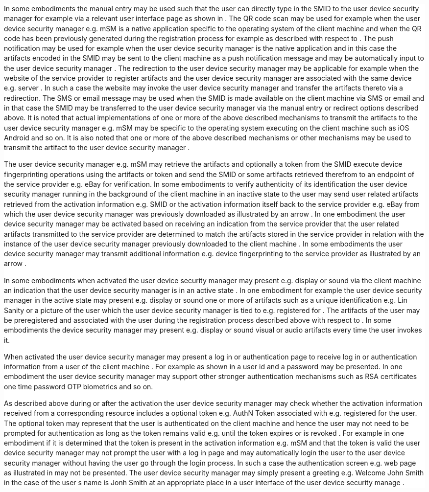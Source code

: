 In some embodiments the manual entry may be used such that the user can directly type in the SMID to the user device security manager for example via a relevant user interface page as shown in . The QR code scan may be used for example when the user device security manager e.g. mSM is a native application specific to the operating system of the client machine and when the QR code has been previously generated during the registration process for example as described with respect to . The push notification may be used for example when the user device security manager is the native application and in this case the artifacts encoded in the SMID may be sent to the client machine as a push notification message and may be automatically input to the user device security manager . The redirection to the user device security manager may be applicable for example when the website of the service provider to register artifacts and the user device security manager are associated with the same device e.g. server . In such a case the website may invoke the user device security manager and transfer the artifacts thereto via a redirection. The SMS or email message may be used when the SMID is made available on the client machine via SMS or email and in that case the SMID may be transferred to the user device security manager via the manual entry or redirect options described above. It is noted that actual implementations of one or more of the above described mechanisms to transmit the artifacts to the user device security manager e.g. mSM may be specific to the operating system executing on the client machine such as iOS Android and so on. It is also noted that one or more of the above described mechanisms or other mechanisms may be used to transmit the artifact to the user device security manager .

The user device security manager e.g. mSM may retrieve the artifacts and optionally a token from the SMID execute device fingerprinting operations using the artifacts or token and send the SMID or some artifacts retrieved therefrom to an endpoint of the service provider e.g. eBay for verification. In some embodiments to verify authenticity of its identification the user device security manager running in the background of the client machine in an inactive state to the user may send user related artifacts retrieved from the activation information e.g. SMID or the activation information itself back to the service provider e.g. eBay from which the user device security manager was previously downloaded as illustrated by an arrow . In one embodiment the user device security manager may be activated based on receiving an indication from the service provider that the user related artifacts transmitted to the service provider are determined to match the artifacts stored in the service provider in relation with the instance of the user device security manager previously downloaded to the client machine . In some embodiments the user device security manager may transmit additional information e.g. device fingerprinting to the service provider as illustrated by an arrow .

In some embodiments when activated the user device security manager may present e.g. display or sound via the client machine an indication that the user device security manager is in an active state . In one embodiment for example the user device security manager in the active state may present e.g. display or sound one or more of artifacts such as a unique identification e.g. Lin Sanity or a picture of the user which the user device security manager is tied to e.g. registered for . The artifacts of the user may be preregistered and associated with the user during the registration process described above with respect to . In some embodiments the device security manager may present e.g. display or sound visual or audio artifacts every time the user invokes it.

When activated the user device security manager may present a log in or authentication page to receive log in or authentication information from a user of the client machine . For example as shown in a user id and a password may be presented. In one embodiment the user device security manager may support other stronger authentication mechanisms such as RSA certificates one time password OTP biometrics and so on.

As described above during or after the activation the user device security manager may check whether the activation information received from a corresponding resource includes a optional token e.g. AuthN Token associated with e.g. registered for the user. The optional token may represent that the user is authenticated on the client machine and hence the user may not need to be prompted for authentication as long as the token remains valid e.g. until the token expires or is revoked . For example in one embodiment if it is determined that the token is present in the activation information e.g. mSM and that the token is valid the user device security manager may not prompt the user with a log in page and may automatically login the user to the user device security manager without having the user go through the login process. In such a case the authentication screen e.g. web page as illustrated in may not be presented. The user device security manager may simply present a greeting e.g. Welcome John Smith in the case of the user s name is Jonh Smith at an appropriate place in a user interface of the user device security manage .
